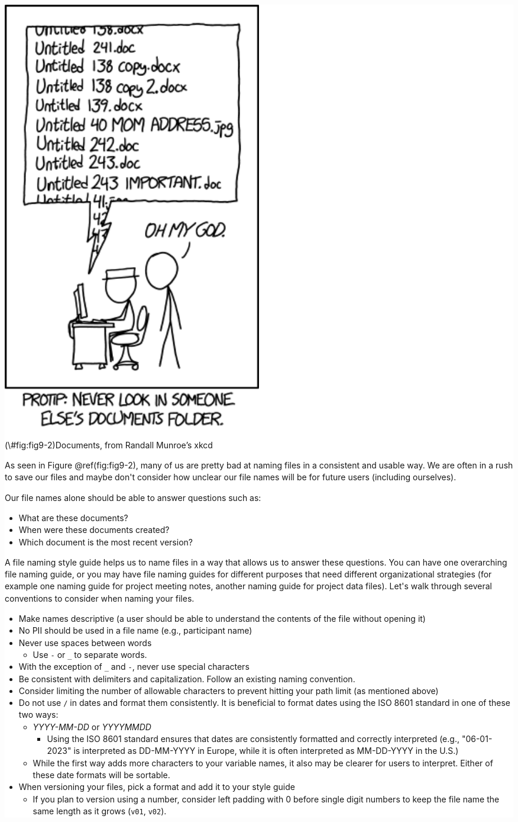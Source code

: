 <img src="img/fig9-2.PNG" alt="Documents, from Randall Munroe’s xkcd" width="50%" />
<p class="caption">(\#fig:fig9-2)Documents, from Randall Munroe’s xkcd</p>
</div>

As seen in Figure \@ref(fig:fig9-2), many of us are pretty bad at naming files in a consistent and usable way. We are often in a rush to save our files and maybe don't consider how unclear our file names will be for future users (including ourselves).

Our file names alone should be able to answer questions such as:

- What are these documents? 
- When were these documents created? 
- Which document is the most recent version?

A file naming style guide helps us to name files in a way that allows us to answer these questions. You can have one overarching file naming guide, or you may have file naming guides for different purposes that need different organizational strategies (for example one naming guide for project meeting notes, another naming guide for project data files). Let's walk through several conventions to consider when naming your files.

- Make names descriptive (a user should be able to understand the contents of the file without opening it)
- No PII should be used in a file name (e.g., participant name)
- Never use spaces between words 
  - Use `-` or `_` to separate words. 
- With the exception of `_` and `-`, never use special characters
- Be consistent with delimiters and capitalization. Follow an existing naming convention.
- Consider limiting the number of allowable characters to prevent hitting your path limit (as mentioned above)
- Do not use `/` in dates and format them consistently. It is beneficial to format dates using the ISO 8601 standard in one of these two ways:
  - *YYYY-MM-DD* or *YYYYMMDD*
    - Using the ISO 8601 standard ensures that dates are consistently formatted and correctly interpreted (e.g., "06-01-2023" is interpreted as DD-MM-YYYY in Europe, while it is often interpreted as MM-DD-YYYY in the U.S.)
  - While the first way adds more characters to your variable names, it also may be clearer for users to interpret. Either of these date formats will be sortable.
- When versioning your files, pick a format and add it to your style guide
  - If you plan to version using a number, consider left padding with 0 before single digit numbers to keep the file name the same length as it grows (`v01`, `v02`).